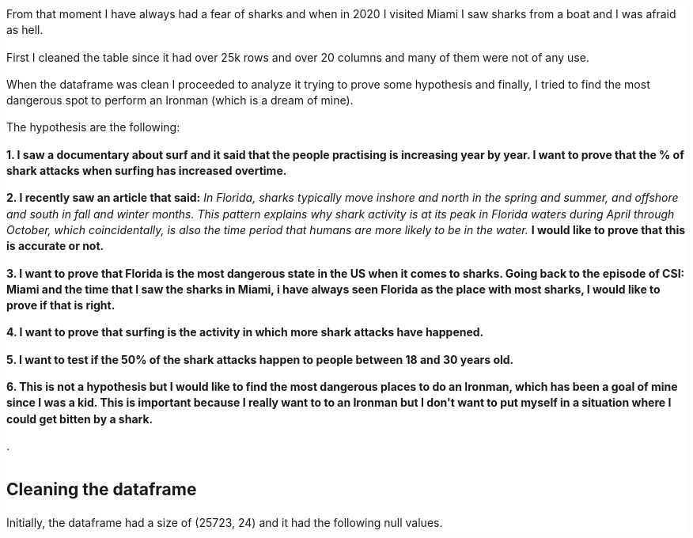From that moment I have always had a fear of sharks and when in 2020 I visited Miami I saw sharks from a boat and I was afraid as hell.

First I cleaned the table since it had over 25k rows and over 20 columns and many of them were not of any use.

When the dataframe was clean I proceeded to analyze it trying to prove some hypothesis and finally, I tried to find the most dangerous spot to perform an Ironman (which is a dream of mine).

The hypothesis are the following:

__1. I saw a documentary about surf and it said that the people practising is increasing year by year. I want to prove that the % of shark attacks when surfing has increased overtime.__

__2. I recently saw an article that said:__ *In Florida, sharks typically move inshore and north in the spring and summer, and offshore and south in fall and winter months. This pattern explains why shark activity is at its peak in Florida waters during April through October, which coincidentally, is also the time period that humans are more likely to be in the water.* __I would like to prove that this is accurate or not.__

__3. I want to prove that Florida is the most dangerous state in the US when it comes to sharks. Going back to the episode of CSI: Miami and the time that I saw the sharks in Miami, i have always seen Florida as the place with most sharks, I would like to prove if that is right.__

__4. I want to prove that surfing is the activity in which more shark attacks have happened.__

__5. I want to test if the 50% of the shark attacks happen to people between 18 and 30 years old.__

__6. This is not a hypothesis but I would like to find the most dangerous places to do an Ironman, which has been a goal of mine since I was a kid. This is important because I really want to to an Ironman but I don't want to put myself in a situation where I could get bitten by a shark.__


   .
## Cleaning the dataframe
Initially, the dataframe had a size of (25723, 24) and it had the following null values.